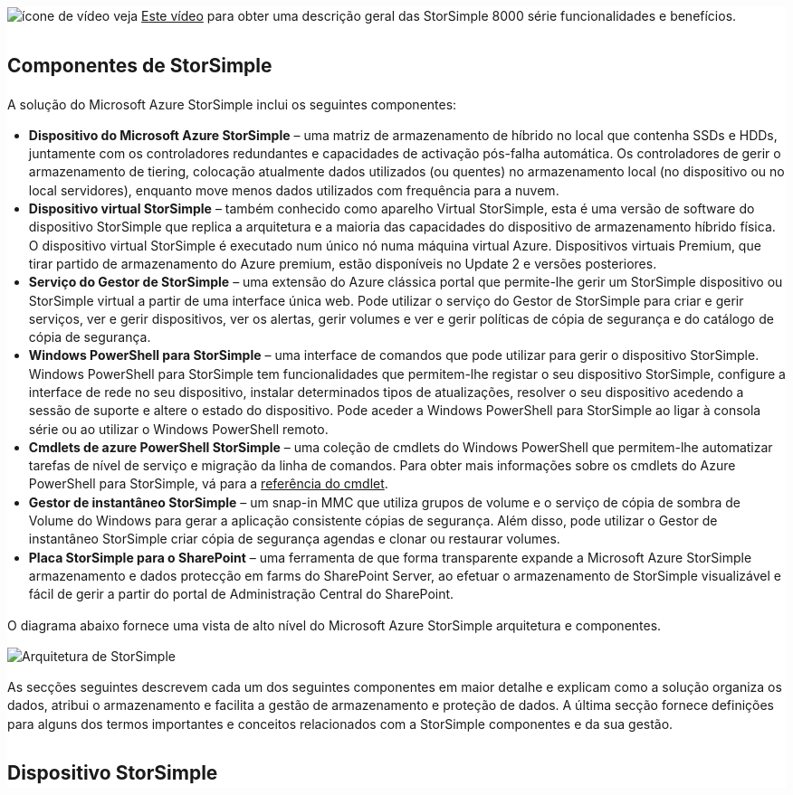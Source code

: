 ![ícone de vídeo](./media/storsimple-overview/video_icon.png) veja [Este vídeo](https://www.youtube.com/watch?v=4MhJT5xrvQw&feature=youtu.be) para obter uma descrição geral das StorSimple 8000 série funcionalidades e benefícios.

## <a name="storsimple-components"></a>Componentes de StorSimple

A solução do Microsoft Azure StorSimple inclui os seguintes componentes:

- **Dispositivo do Microsoft Azure StorSimple** – uma matriz de armazenamento de híbrido no local que contenha SSDs e HDDs, juntamente com os controladores redundantes e capacidades de activação pós-falha automática. Os controladores de gerir o armazenamento de tiering, colocação atualmente dados utilizados (ou quentes) no armazenamento local (no dispositivo ou no local servidores), enquanto move menos dados utilizados com frequência para a nuvem.
- **Dispositivo virtual StorSimple** – também conhecido como aparelho Virtual StorSimple, esta é uma versão de software do dispositivo StorSimple que replica a arquitetura e a maioria das capacidades do dispositivo de armazenamento híbrido física. O dispositivo virtual StorSimple é executado num único nó numa máquina virtual Azure. Dispositivos virtuais Premium, que tirar partido de armazenamento do Azure premium, estão disponíveis no Update 2 e versões posteriores.
- **Serviço do Gestor de StorSimple** – uma extensão do Azure clássica portal que permite-lhe gerir um StorSimple dispositivo ou StorSimple virtual a partir de uma interface única web. Pode utilizar o serviço do Gestor de StorSimple para criar e gerir serviços, ver e gerir dispositivos, ver os alertas, gerir volumes e ver e gerir políticas de cópia de segurança e do catálogo de cópia de segurança.
- **Windows PowerShell para StorSimple** – uma interface de comandos que pode utilizar para gerir o dispositivo StorSimple. Windows PowerShell para StorSimple tem funcionalidades que permitem-lhe registar o seu dispositivo StorSimple, configure a interface de rede no seu dispositivo, instalar determinados tipos de atualizações, resolver o seu dispositivo acedendo a sessão de suporte e altere o estado do dispositivo. Pode aceder a Windows PowerShell para StorSimple ao ligar à consola série ou ao utilizar o Windows PowerShell remoto.
- **Cmdlets de azure PowerShell StorSimple** – uma coleção de cmdlets do Windows PowerShell que permitem-lhe automatizar tarefas de nível de serviço e migração da linha de comandos. Para obter mais informações sobre os cmdlets do Azure PowerShell para StorSimple, vá para a [referência do cmdlet](https://msdn.microsoft.com/library/dn920427.aspx).
- **Gestor de instantâneo StorSimple** – um snap-in MMC que utiliza grupos de volume e o serviço de cópia de sombra de Volume do Windows para gerar a aplicação consistente cópias de segurança. Além disso, pode utilizar o Gestor de instantâneo StorSimple criar cópia de segurança agendas e clonar ou restaurar volumes. 
- **Placa StorSimple para o SharePoint** – uma ferramenta de que forma transparente expande a Microsoft Azure StorSimple armazenamento e dados protecção em farms do SharePoint Server, ao efetuar o armazenamento de StorSimple visualizável e fácil de gerir a partir do portal de Administração Central do SharePoint.

O diagrama abaixo fornece uma vista de alto nível do Microsoft Azure StorSimple arquitetura e componentes.

![Arquitetura de StorSimple](./media/storsimple-overview/overview-big-picture.png)

As secções seguintes descrevem cada um dos seguintes componentes em maior detalhe e explicam como a solução organiza os dados, atribui o armazenamento e facilita a gestão de armazenamento e proteção de dados. A última secção fornece definições para alguns dos termos importantes e conceitos relacionados com a StorSimple componentes e da sua gestão.

## <a name="storsimple-device"></a>Dispositivo StorSimple
